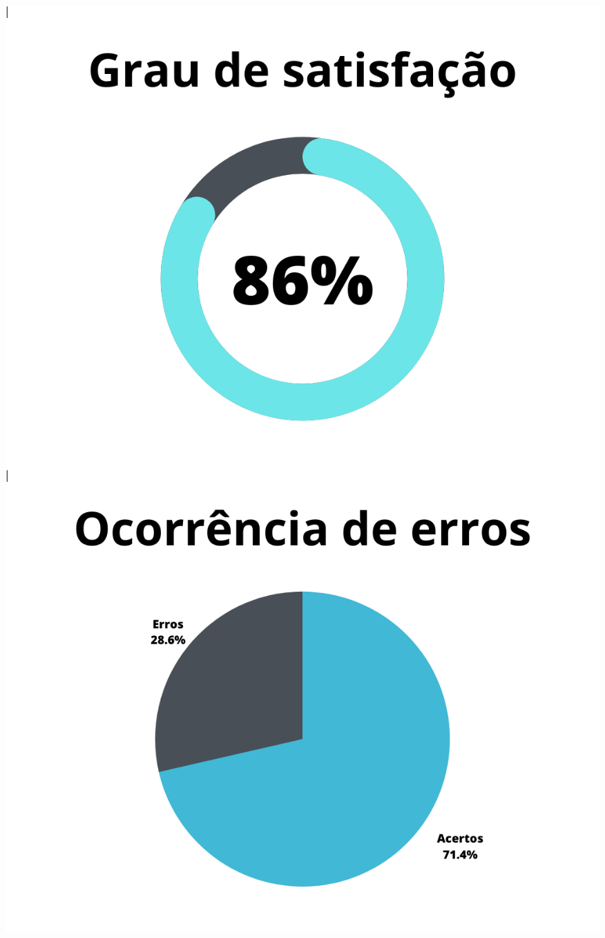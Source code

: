 | ![Grau de satisfação do artefato](../../assets/analise/planejamento/1.png)                                             | ![Ocorrência de erros do artefato](../../assets/analise/planejamento/2.png)